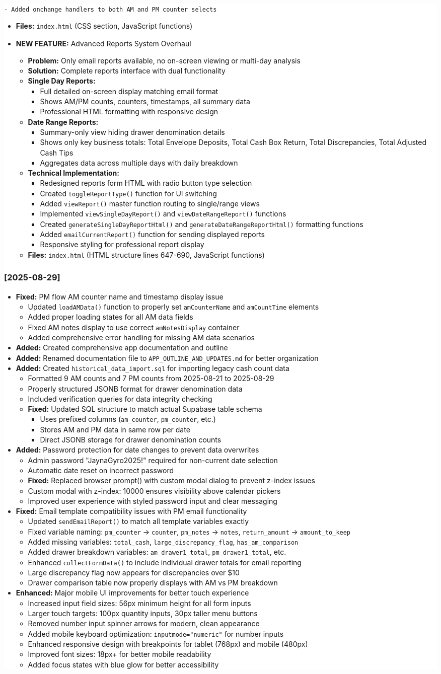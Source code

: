    - Added onchange handlers to both AM and PM counter selects
  - **Files:** `index.html` (CSS section, JavaScript functions)

- **NEW FEATURE:** Advanced Reports System Overhaul
  - **Problem:** Only email reports available, no on-screen viewing or multi-day analysis
  - **Solution:** Complete reports interface with dual functionality
  - **Single Day Reports:**
    - Full detailed on-screen display matching email format
    - Shows AM/PM counts, counters, timestamps, all summary data
    - Professional HTML formatting with responsive design
  - **Date Range Reports:**
    - Summary-only view hiding drawer denomination details
    - Shows only key business totals: Total Envelope Deposits, Total Cash Box Return, Total Discrepancies, Total Adjusted Cash Tips
    - Aggregates data across multiple days with daily breakdown
  - **Technical Implementation:**
    - Redesigned reports form HTML with radio button type selection
    - Created `toggleReportType()` function for UI switching
    - Added `viewReport()` master function routing to single/range views
    - Implemented `viewSingleDayReport()` and `viewDateRangeReport()` functions
    - Created `generateSingleDayReportHtml()` and `generateDateRangeReportHtml()` formatting functions
    - Added `emailCurrentReport()` function for sending displayed reports
    - Responsive styling for professional report display
  - **Files:** `index.html` (HTML structure lines 647-690, JavaScript functions)

### [2025-08-29]
- **Fixed:** PM flow AM counter name and timestamp display issue
  - Updated `loadAMData()` function to properly set `amCounterName` and `amCountTime` elements
  - Added proper loading states for all AM data fields
  - Fixed AM notes display to use correct `amNotesDisplay` container
  - Added comprehensive error handling for missing AM data scenarios
- **Added:** Created comprehensive app documentation and outline
- **Added:** Renamed documentation file to `APP_OUTLINE_AND_UPDATES.md` for better organization
- **Added:** Created `historical_data_import.sql` for importing legacy cash count data
  - Formatted 9 AM counts and 7 PM counts from 2025-08-21 to 2025-08-29
  - Properly structured JSONB format for drawer denomination data
  - Included verification queries for data integrity checking
  - **Fixed:** Updated SQL structure to match actual Supabase table schema
    - Uses prefixed columns (`am_counter`, `pm_counter`, etc.)
    - Stores AM and PM data in same row per date
    - Direct JSONB storage for drawer denomination counts
- **Added:** Password protection for date changes to prevent data overwrites
  - Admin password "JaynaGyro2025!" required for non-current date selection
  - Automatic date reset on incorrect password
  - **Fixed:** Replaced browser prompt() with custom modal dialog to prevent z-index issues
  - Custom modal with z-index: 10000 ensures visibility above calendar pickers
  - Improved user experience with styled password input and clear messaging
- **Fixed:** Email template compatibility issues with PM email functionality
  - Updated `sendEmailReport()` to match all template variables exactly
  - Fixed variable naming: `pm_counter` → `counter`, `pm_notes` → `notes`, `return_amount` → `amount_to_keep`
  - Added missing variables: `total_cash`, `large_discrepancy_flag`, `has_am_comparison`
  - Added drawer breakdown variables: `am_drawer1_total`, `pm_drawer1_total`, etc.
  - Enhanced `collectFormData()` to include individual drawer totals for email reporting
  - Large discrepancy flag now appears for discrepancies over $10
  - Drawer comparison table now properly displays with AM vs PM breakdown
- **Enhanced:** Major mobile UI improvements for better touch experience
  - Increased input field sizes: 56px minimum height for all form inputs
  - Larger touch targets: 100px quantity inputs, 30px taller menu buttons
  - Removed number input spinner arrows for modern, clean appearance
  - Added mobile keyboard optimization: `inputmode="numeric"` for number inputs
  - Enhanced responsive design with breakpoints for tablet (768px) and mobile (480px)
  - Improved font sizes: 18px+ for better mobile readability
  - Added focus states with blue glow for better accessibility